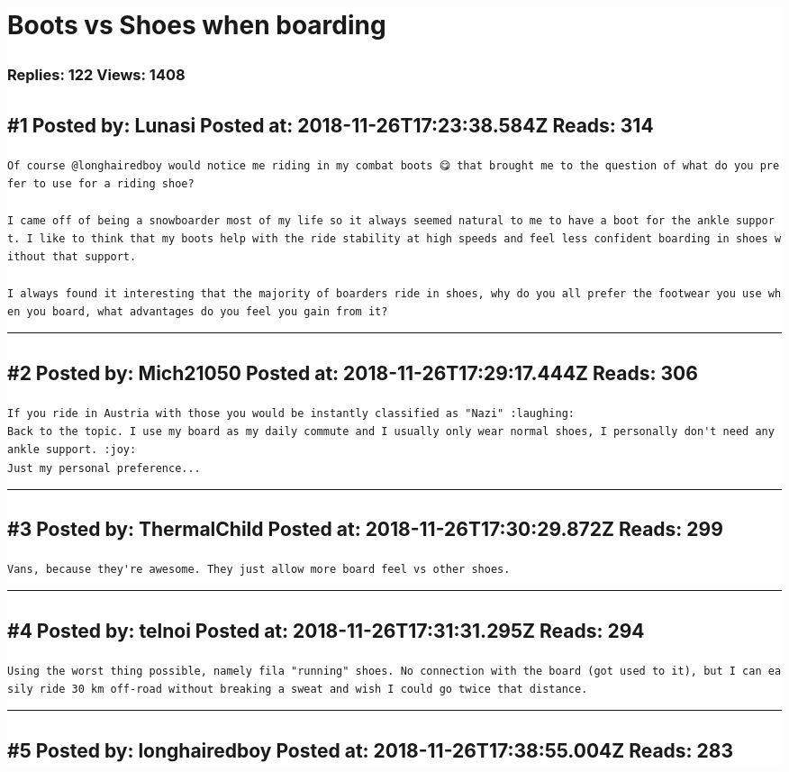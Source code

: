 # Boots vs Shoes when boarding

### Replies: 122 Views: 1408

## \#1 Posted by: Lunasi Posted at: 2018-11-26T17:23:38.584Z Reads: 314

```
Of course @longhairedboy would notice me riding in my combat boots 😋 that brought me to the question of what do you prefer to use for a riding shoe? 

I came off of being a snowboarder most of my life so it always seemed natural to me to have a boot for the ankle support. I like to think that my boots help with the ride stability at high speeds and feel less confident boarding in shoes without that support.

I always found it interesting that the majority of boarders ride in shoes, why do you all prefer the footwear you use when you board, what advantages do you feel you gain from it?
```

---
## \#2 Posted by: Mich21050 Posted at: 2018-11-26T17:29:17.444Z Reads: 306

```
If you ride in Austria with those you would be instantly classified as "Nazi" :laughing:
Back to the topic. I use my board as my daily commute and I usually only wear normal shoes, I personally don't need any ankle support. :joy:
Just my personal preference...
```

---
## \#3 Posted by: ThermalChild Posted at: 2018-11-26T17:30:29.872Z Reads: 299

```
Vans, because they're awesome. They just allow more board feel vs other shoes.
```

---
## \#4 Posted by: telnoi Posted at: 2018-11-26T17:31:31.295Z Reads: 294

```
Using the worst thing possible, namely fila "running" shoes. No connection with the board (got used to it), but I can easily ride 30 km off-road without breaking a sweat and wish I could go twice that distance.
```

---
## \#5 Posted by: longhairedboy Posted at: 2018-11-26T17:38:55.004Z Reads: 283
